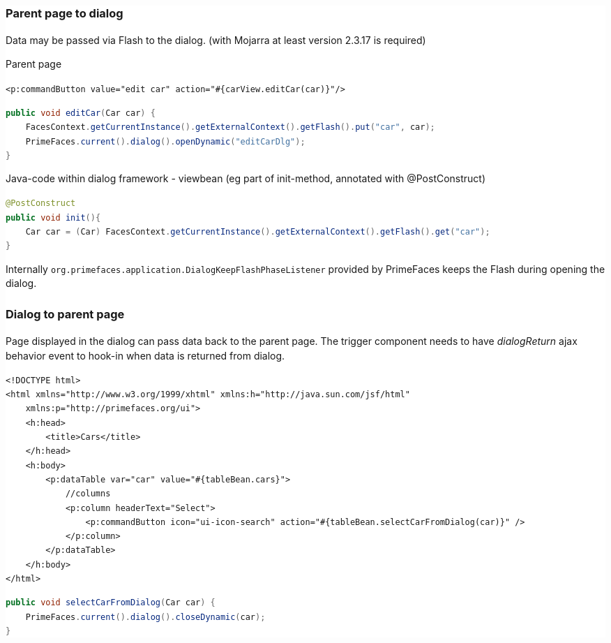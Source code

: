 ### Parent page to dialog
Data may be passed via Flash to the dialog. (with Mojarra at least version 2.3.17 is required)

Parent page

```xhtml
<p:commandButton value="edit car" action="#{carView.editCar(car)}"/>
```

```java
public void editCar(Car car) {
    FacesContext.getCurrentInstance().getExternalContext().getFlash().put("car", car);
    PrimeFaces.current().dialog().openDynamic("editCarDlg");
}
```

Java-code within dialog framework - viewbean (eg part of init-method, annotated with @PostConstruct)

```java
@PostConstruct
public void init(){
    Car car = (Car) FacesContext.getCurrentInstance().getExternalContext().getFlash().get("car");
}
```

Internally `org.primefaces.application.DialogKeepFlashPhaseListener` provided by PrimeFaces keeps the Flash during opening the dialog.

### Dialog to parent page
Page displayed in the dialog can pass data back to the parent page.
The trigger component needs to have _dialogReturn_ ajax behavior event to hook-in when data is returned from dialog.

```xhtml
<!DOCTYPE html>
<html xmlns="http://www.w3.org/1999/xhtml" xmlns:h="http://java.sun.com/jsf/html"
    xmlns:p="http://primefaces.org/ui">
    <h:head>
        <title>Cars</title>
    </h:head>
    <h:body>
        <p:dataTable var="car" value="#{tableBean.cars}">
            //columns
            <p:column headerText="Select">
                <p:commandButton icon="ui-icon-search" action="#{tableBean.selectCarFromDialog(car)}" />
            </p:column>
        </p:dataTable>
    </h:body>
</html>
```

```java
public void selectCarFromDialog(Car car) {
    PrimeFaces.current().dialog().closeDynamic(car);
}
```
